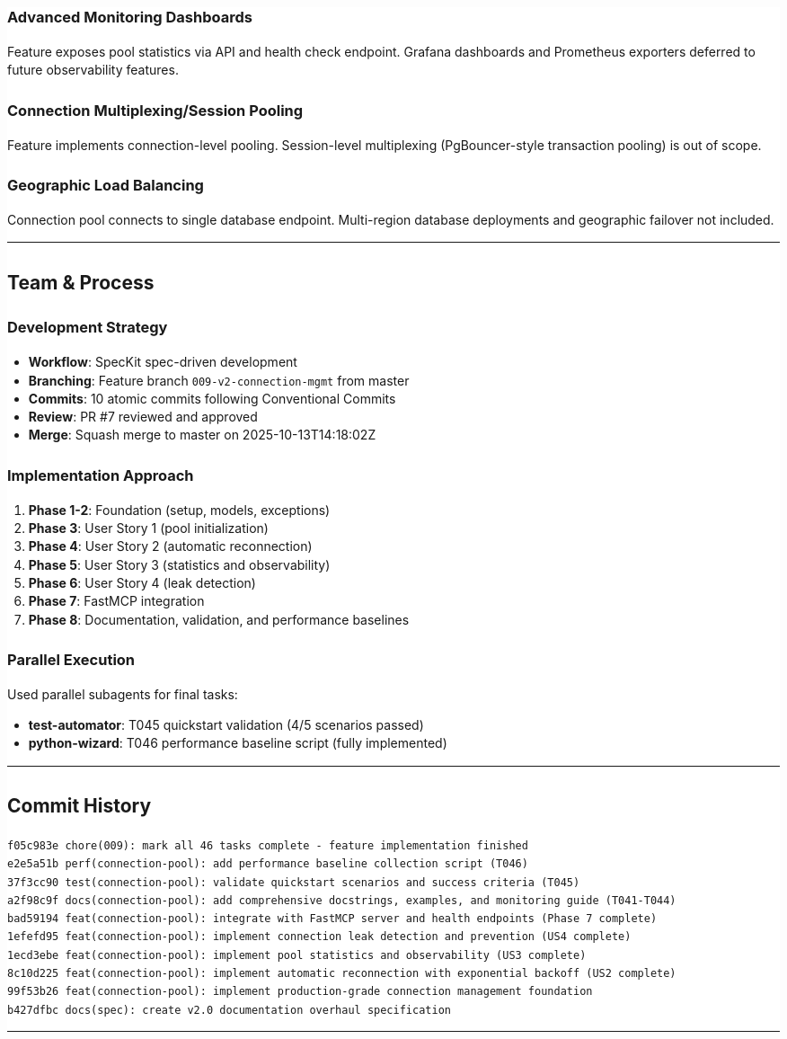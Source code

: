 ### Advanced Monitoring Dashboards
Feature exposes pool statistics via API and health check endpoint. Grafana dashboards and Prometheus exporters deferred to future observability features.

### Connection Multiplexing/Session Pooling
Feature implements connection-level pooling. Session-level multiplexing (PgBouncer-style transaction pooling) is out of scope.

### Geographic Load Balancing
Connection pool connects to single database endpoint. Multi-region database deployments and geographic failover not included.

---

## Team & Process

### Development Strategy
- **Workflow**: SpecKit spec-driven development
- **Branching**: Feature branch `009-v2-connection-mgmt` from master
- **Commits**: 10 atomic commits following Conventional Commits
- **Review**: PR #7 reviewed and approved
- **Merge**: Squash merge to master on 2025-10-13T14:18:02Z

### Implementation Approach
1. **Phase 1-2**: Foundation (setup, models, exceptions)
2. **Phase 3**: User Story 1 (pool initialization)
3. **Phase 4**: User Story 2 (automatic reconnection)
4. **Phase 5**: User Story 3 (statistics and observability)
5. **Phase 6**: User Story 4 (leak detection)
6. **Phase 7**: FastMCP integration
7. **Phase 8**: Documentation, validation, and performance baselines

### Parallel Execution
Used parallel subagents for final tasks:
- **test-automator**: T045 quickstart validation (4/5 scenarios passed)
- **python-wizard**: T046 performance baseline script (fully implemented)

---

## Commit History

```
f05c983e chore(009): mark all 46 tasks complete - feature implementation finished
e2e5a51b perf(connection-pool): add performance baseline collection script (T046)
37f3cc90 test(connection-pool): validate quickstart scenarios and success criteria (T045)
a2f98c9f docs(connection-pool): add comprehensive docstrings, examples, and monitoring guide (T041-T044)
bad59194 feat(connection-pool): integrate with FastMCP server and health endpoints (Phase 7 complete)
1efefd95 feat(connection-pool): implement connection leak detection and prevention (US4 complete)
1ecd3ebe feat(connection-pool): implement pool statistics and observability (US3 complete)
8c10d225 feat(connection-pool): implement automatic reconnection with exponential backoff (US2 complete)
99f53b26 feat(connection-pool): implement production-grade connection management foundation
b427dfbc docs(spec): create v2.0 documentation overhaul specification
```

---